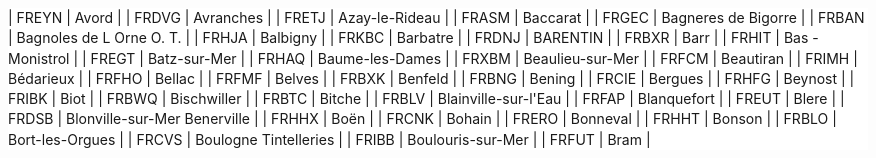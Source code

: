 | FREYN       | Avord                                                                  |
| FRDVG       | Avranches                                                              |
| FRETJ       | Azay-le-Rideau                                                         |
| FRASM       | Baccarat                                                               |
| FRGEC       | Bagneres de Bigorre                                                    |
| FRBAN       | Bagnoles de L Orne O. T.                                               |
| FRHJA       | Balbigny                                                               |
| FRKBC       | Barbatre                                                               |
| FRDNJ       | BARENTIN                                                               |
| FRBXR       | Barr                                                                   |
| FRHIT       | Bas - Monistrol                                                        |
| FREGT       | Batz-sur-Mer                                                           |
| FRHAQ       | Baume-les-Dames                                                        |
| FRXBM       | Beaulieu-sur-Mer                                                       |
| FRFCM       | Beautiran                                                              |
| FRIMH       | Bédarieux                                                              |
| FRFHO       | Bellac                                                                 |
| FRFMF       | Belves                                                                 |
| FRBXK       | Benfeld                                                                |
| FRBNG       | Bening                                                                 |
| FRCIE       | Bergues                                                                |
| FRHFG       | Beynost                                                                |
| FRIBK       | Biot                                                                   |
| FRBWQ       | Bischwiller                                                            |
| FRBTC       | Bitche                                                                 |
| FRBLV       | Blainville-sur-l'Eau                                                   |
| FRFAP       | Blanquefort                                                            |
| FREUT       | Blere                                                                  |
| FRDSB       | Blonville-sur-Mer Benerville                                           |
| FRHHX       | Boën                                                                   |
| FRCNK       | Bohain                                                                 |
| FRERO       | Bonneval                                                               |
| FRHHT       | Bonson                                                                 |
| FRBLO       | Bort-les-Orgues                                                        |
| FRCVS       | Boulogne Tintelleries                                                  |
| FRIBB       | Boulouris-sur-Mer                                                      |
| FRFUT       | Bram                                                                   |